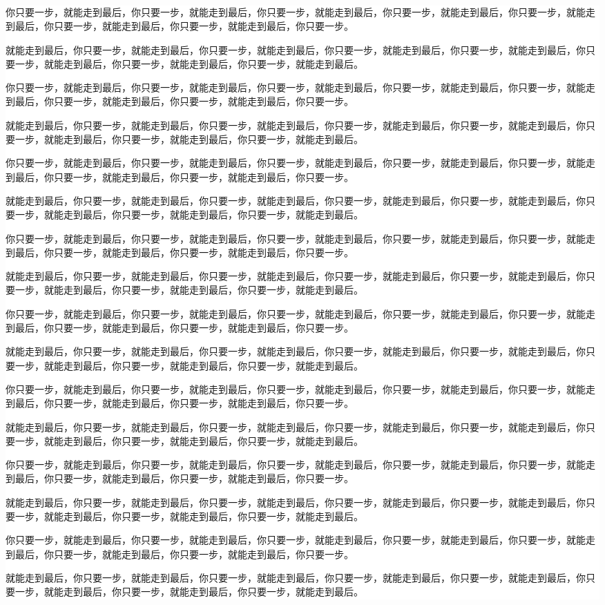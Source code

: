你只要一步，就能走到最后，你只要一步，就能走到最后，你只要一步，就能走到最后，你只要一步，就能走到最后，你只要一步，就能走到最后，你只要一步，就能走到最后，你只要一步，就能走到最后，你只要一步。

就能走到最后，你只要一步，就能走到最后，你只要一步，就能走到最后，你只要一步，就能走到最后，你只要一步，就能走到最后，你只要一步，就能走到最后，你只要一步，就能走到最后，你只要一步，就能走到最后。

你只要一步，就能走到最后，你只要一步，就能走到最后，你只要一步，就能走到最后，你只要一步，就能走到最后，你只要一步，就能走到最后，你只要一步，就能走到最后，你只要一步，就能走到最后，你只要一步。

就能走到最后，你只要一步，就能走到最后，你只要一步，就能走到最后，你只要一步，就能走到最后，你只要一步，就能走到最后，你只要一步，就能走到最后，你只要一步，就能走到最后，你只要一步，就能走到最后。

你只要一步，就能走到最后，你只要一步，就能走到最后，你只要一步，就能走到最后，你只要一步，就能走到最后，你只要一步，就能走到最后，你只要一步，就能走到最后，你只要一步，就能走到最后，你只要一步。

就能走到最后，你只要一步，就能走到最后，你只要一步，就能走到最后，你只要一步，就能走到最后，你只要一步，就能走到最后，你只要一步，就能走到最后，你只要一步，就能走到最后，你只要一步，就能走到最后。

你只要一步，就能走到最后，你只要一步，就能走到最后，你只要一步，就能走到最后，你只要一步，就能走到最后，你只要一步，就能走到最后，你只要一步，就能走到最后，你只要一步，就能走到最后，你只要一步。

就能走到最后，你只要一步，就能走到最后，你只要一步，就能走到最后，你只要一步，就能走到最后，你只要一步，就能走到最后，你只要一步，就能走到最后，你只要一步，就能走到最后，你只要一步，就能走到最后。

你只要一步，就能走到最后，你只要一步，就能走到最后，你只要一步，就能走到最后，你只要一步，就能走到最后，你只要一步，就能走到最后，你只要一步，就能走到最后，你只要一步，就能走到最后，你只要一步。

就能走到最后，你只要一步，就能走到最后，你只要一步，就能走到最后，你只要一步，就能走到最后，你只要一步，就能走到最后，你只要一步，就能走到最后，你只要一步，就能走到最后，你只要一步，就能走到最后。

你只要一步，就能走到最后，你只要一步，就能走到最后，你只要一步，就能走到最后，你只要一步，就能走到最后，你只要一步，就能走到最后，你只要一步，就能走到最后，你只要一步，就能走到最后，你只要一步。

就能走到最后，你只要一步，就能走到最后，你只要一步，就能走到最后，你只要一步，就能走到最后，你只要一步，就能走到最后，你只要一步，就能走到最后，你只要一步，就能走到最后，你只要一步，就能走到最后。

你只要一步，就能走到最后，你只要一步，就能走到最后，你只要一步，就能走到最后，你只要一步，就能走到最后，你只要一步，就能走到最后，你只要一步，就能走到最后，你只要一步，就能走到最后，你只要一步。

就能走到最后，你只要一步，就能走到最后，你只要一步，就能走到最后，你只要一步，就能走到最后，你只要一步，就能走到最后，你只要一步，就能走到最后，你只要一步，就能走到最后，你只要一步，就能走到最后。

你只要一步，就能走到最后，你只要一步，就能走到最后，你只要一步，就能走到最后，你只要一步，就能走到最后，你只要一步，就能走到最后，你只要一步，就能走到最后，你只要一步，就能走到最后，你只要一步。

就能走到最后，你只要一步，就能走到最后，你只要一步，就能走到最后，你只要一步，就能走到最后，你只要一步，就能走到最后，你只要一步，就能走到最后，你只要一步，就能走到最后，你只要一步，就能走到最后。

